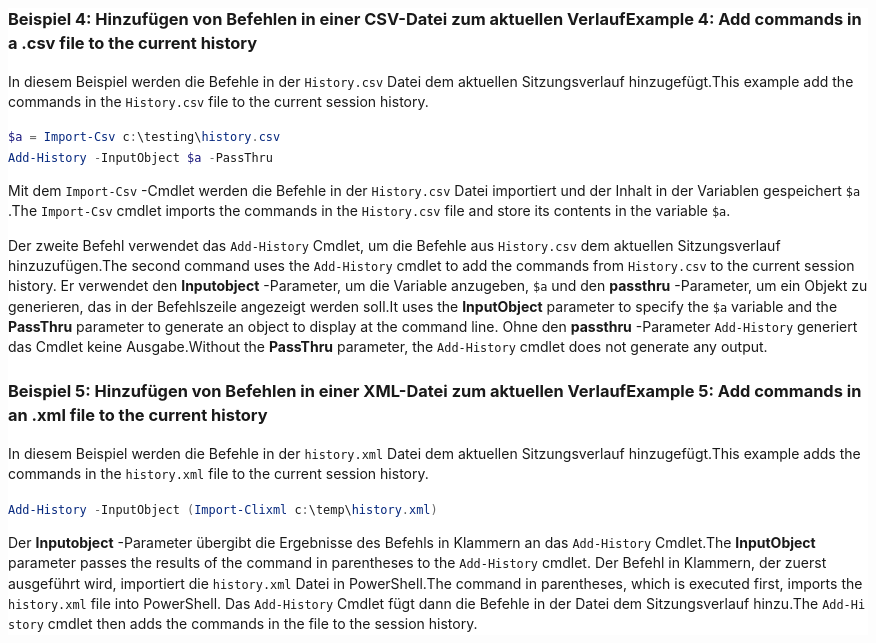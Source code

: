### <span data-ttu-id="79c93-137">Beispiel 4: Hinzufügen von Befehlen in einer CSV-Datei zum aktuellen Verlauf</span><span class="sxs-lookup"><span data-stu-id="79c93-137">Example 4: Add commands in a .csv file to the current history</span></span>

<span data-ttu-id="79c93-138">In diesem Beispiel werden die Befehle in der `History.csv` Datei dem aktuellen Sitzungsverlauf hinzugefügt.</span><span class="sxs-lookup"><span data-stu-id="79c93-138">This example add the commands in the `History.csv` file to the current session history.</span></span>

```powershell
$a = Import-Csv c:\testing\history.csv
Add-History -InputObject $a -PassThru
```

<span data-ttu-id="79c93-139">Mit dem `Import-Csv` -Cmdlet werden die Befehle in der `History.csv` Datei importiert und der Inhalt in der Variablen gespeichert `$a` .</span><span class="sxs-lookup"><span data-stu-id="79c93-139">The `Import-Csv` cmdlet imports the commands in the `History.csv` file and store its contents in the variable `$a`.</span></span>

<span data-ttu-id="79c93-140">Der zweite Befehl verwendet das `Add-History` Cmdlet, um die Befehle aus `History.csv` dem aktuellen Sitzungsverlauf hinzuzufügen.</span><span class="sxs-lookup"><span data-stu-id="79c93-140">The second command uses the `Add-History` cmdlet to add the commands from `History.csv` to the current session history.</span></span> <span data-ttu-id="79c93-141">Er verwendet den **Inputobject** -Parameter, um die Variable anzugeben, `$a` und den **passthru** -Parameter, um ein Objekt zu generieren, das in der Befehlszeile angezeigt werden soll.</span><span class="sxs-lookup"><span data-stu-id="79c93-141">It uses the **InputObject** parameter to specify the `$a` variable and the **PassThru** parameter to generate an object to display at the command line.</span></span> <span data-ttu-id="79c93-142">Ohne den **passthru** -Parameter `Add-History` generiert das Cmdlet keine Ausgabe.</span><span class="sxs-lookup"><span data-stu-id="79c93-142">Without the **PassThru** parameter, the `Add-History` cmdlet does not generate any output.</span></span>

### <span data-ttu-id="79c93-143">Beispiel 5: Hinzufügen von Befehlen in einer XML-Datei zum aktuellen Verlauf</span><span class="sxs-lookup"><span data-stu-id="79c93-143">Example 5: Add commands in an .xml file to the current history</span></span>

<span data-ttu-id="79c93-144">In diesem Beispiel werden die Befehle in der `history.xml` Datei dem aktuellen Sitzungsverlauf hinzugefügt.</span><span class="sxs-lookup"><span data-stu-id="79c93-144">This example adds the commands in the `history.xml` file to the current session history.</span></span>

```powershell
Add-History -InputObject (Import-Clixml c:\temp\history.xml)
```

<span data-ttu-id="79c93-145">Der **Inputobject** -Parameter übergibt die Ergebnisse des Befehls in Klammern an das `Add-History` Cmdlet.</span><span class="sxs-lookup"><span data-stu-id="79c93-145">The **InputObject** parameter passes the results of the command in parentheses to the `Add-History` cmdlet.</span></span> <span data-ttu-id="79c93-146">Der Befehl in Klammern, der zuerst ausgeführt wird, importiert die `history.xml` Datei in PowerShell.</span><span class="sxs-lookup"><span data-stu-id="79c93-146">The command in parentheses, which is executed first, imports the `history.xml` file into PowerShell.</span></span> <span data-ttu-id="79c93-147">Das `Add-History` Cmdlet fügt dann die Befehle in der Datei dem Sitzungsverlauf hinzu.</span><span class="sxs-lookup"><span data-stu-id="79c93-147">The `Add-History` cmdlet then adds the commands in the file to the session history.</span></span>
